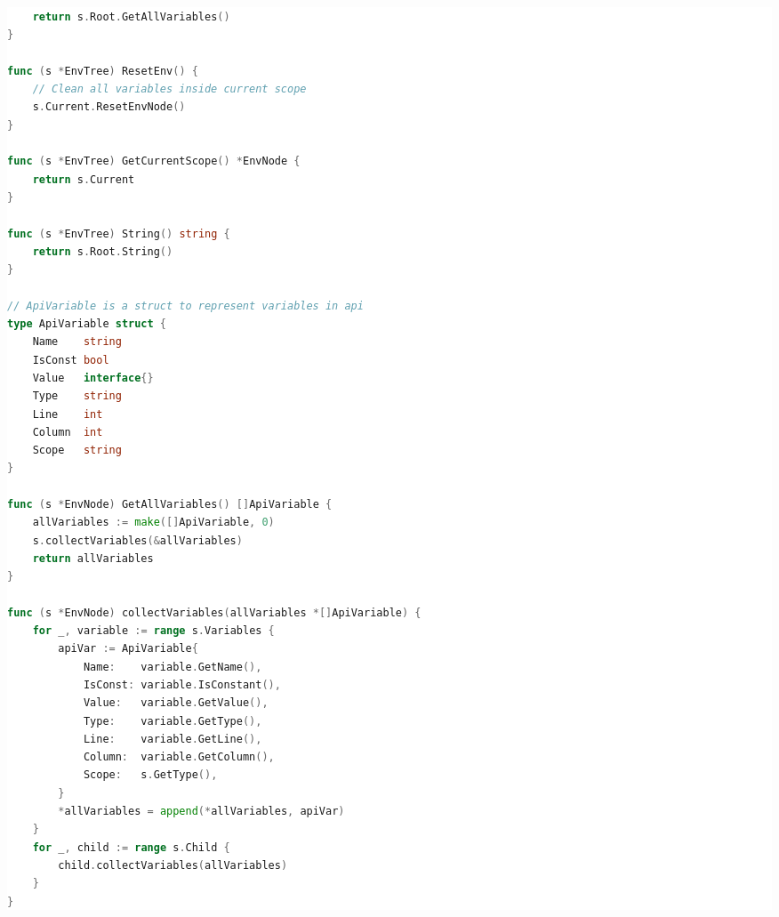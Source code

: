 ```go
	return s.Root.GetAllVariables()
}

func (s *EnvTree) ResetEnv() {
	// Clean all variables inside current scope
	s.Current.ResetEnvNode()
}

func (s *EnvTree) GetCurrentScope() *EnvNode {
	return s.Current
}

func (s *EnvTree) String() string {
	return s.Root.String()
}

// ApiVariable is a struct to represent variables in api
type ApiVariable struct {
	Name    string
	IsConst bool
	Value   interface{}
	Type    string
	Line    int
	Column  int
	Scope   string
}

func (s *EnvNode) GetAllVariables() []ApiVariable {
	allVariables := make([]ApiVariable, 0)
	s.collectVariables(&allVariables)
	return allVariables
}

func (s *EnvNode) collectVariables(allVariables *[]ApiVariable) {
	for _, variable := range s.Variables {
		apiVar := ApiVariable{
			Name:    variable.GetName(),
			IsConst: variable.IsConstant(),
			Value:   variable.GetValue(),
			Type:    variable.GetType(),
			Line:    variable.GetLine(),
			Column:  variable.GetColumn(),
			Scope:   s.GetType(),
		}
		*allVariables = append(*allVariables, apiVar)
	}
	for _, child := range s.Child {
		child.collectVariables(allVariables)
	}
}

```
